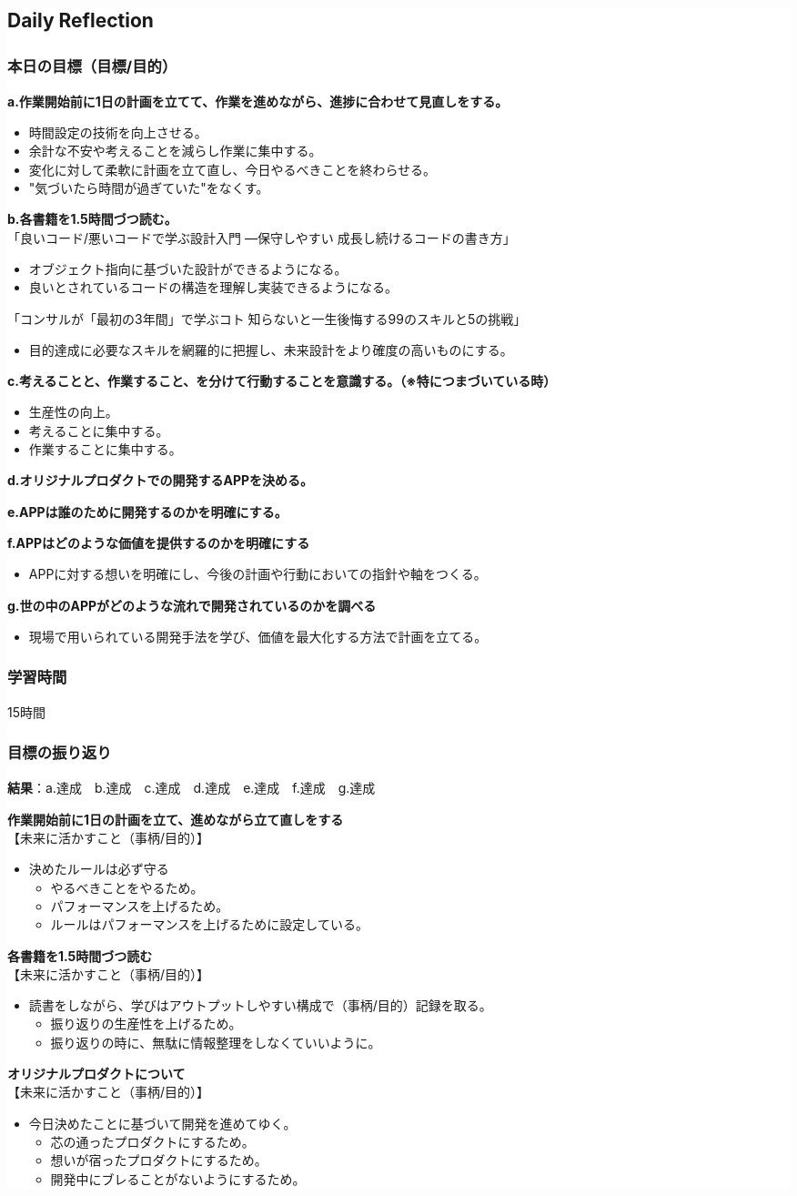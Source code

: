 ## Daily Reflection

### 本日の目標（目標/目的）
**a.作業開始前に1日の計画を立てて、作業を進めながら、進捗に合わせて見直しをする。**  
- 時間設定の技術を向上させる。  
- 余計な不安や考えることを減らし作業に集中する。  
- 変化に対して柔軟に計画を立て直し、今日やるべきことを終わらせる。  
- "気づいたら時間が過ぎていた"をなくす。   
 
**b.各書籍を1.5時間づつ読む。**  
「良いコード/悪いコードで学ぶ設計入門 ―保守しやすい 成長し続けるコードの書き方」   
- オブジェクト指向に基づいた設計ができるようになる。  
- 良いとされているコードの構造を理解し実装できるようになる。  

「コンサルが「最初の3年間」で学ぶコト 知らないと一生後悔する99のスキルと5の挑戦」  
- 目的達成に必要なスキルを網羅的に把握し、未来設計をより確度の高いものにする。 
  
**c.考えることと、作業すること、を分けて行動することを意識する。（※特につまづいている時）**  
- 生産性の向上。  
- 考えることに集中する。  
- 作業することに集中する。 
 
**d.オリジナルプロダクトでの開発するAPPを決める。**  

**e.APPは誰のために開発するのかを明確にする。**  

**f.APPはどのような価値を提供するのかを明確にする**  
  - APPに対する想いを明確にし、今後の計画や行動においての指針や軸をつくる。  

**g.世の中のAPPがどのような流れで開発されているのかを調べる**  
  - 現場で用いられている開発手法を学び、価値を最大化する方法で計画を立てる。  

### 学習時間
15時間
### 目標の振り返り
**結果**：a.達成　b.達成　c.達成　d.達成　e.達成　f.達成　g.達成

**作業開始前に1日の計画を立て、進めながら立て直しをする**  
【未来に活かすこと（事柄/目的）】
- 決めたルールは必ず守る
  - やるべきことをやるため。
  - パフォーマンスを上げるため。
  - ルールはパフォーマンスを上げるために設定している。

**各書籍を1.5時間づつ読む**  
【未来に活かすこと（事柄/目的）】
- 読書をしながら、学びはアウトプットしやすい構成で（事柄/目的）記録を取る。
  - 振り返りの生産性を上げるため。
  - 振り返りの時に、無駄に情報整理をしなくていいように。

**オリジナルプロダクトについて**  
【未来に活かすこと（事柄/目的）】
- 今日決めたことに基づいて開発を進めてゆく。
  - 芯の通ったプロダクトにするため。
  - 想いが宿ったプロダクトにするため。
  - 開発中にブレることがないようにするため。  
